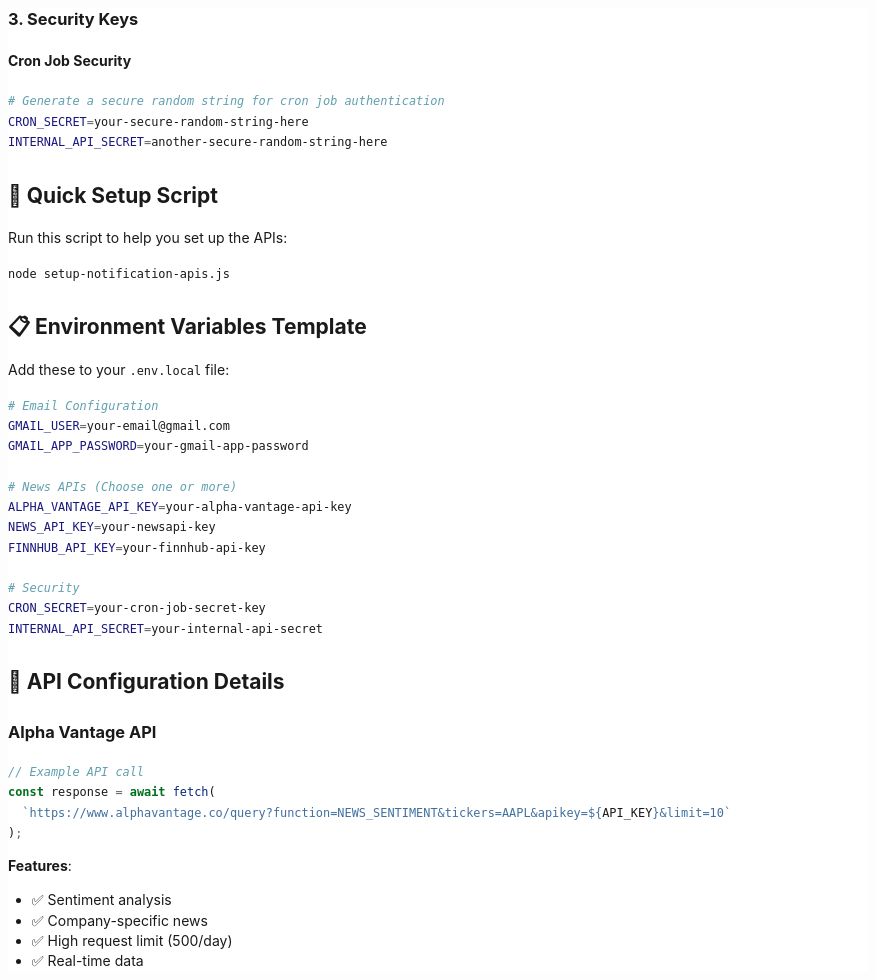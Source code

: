 ### 3. **Security Keys**

#### **Cron Job Security**
```bash
# Generate a secure random string for cron job authentication
CRON_SECRET=your-secure-random-string-here
INTERNAL_API_SECRET=another-secure-random-string-here
```

## 🚀 Quick Setup Script

Run this script to help you set up the APIs:

```bash
node setup-notification-apis.js
```

## 📋 Environment Variables Template

Add these to your `.env.local` file:

```bash
# Email Configuration
GMAIL_USER=your-email@gmail.com
GMAIL_APP_PASSWORD=your-gmail-app-password

# News APIs (Choose one or more)
ALPHA_VANTAGE_API_KEY=your-alpha-vantage-api-key
NEWS_API_KEY=your-newsapi-key
FINNHUB_API_KEY=your-finnhub-api-key

# Security
CRON_SECRET=your-cron-job-secret-key
INTERNAL_API_SECRET=your-internal-api-secret
```

## 🔧 API Configuration Details

### **Alpha Vantage API**
```javascript
// Example API call
const response = await fetch(
  `https://www.alphavantage.co/query?function=NEWS_SENTIMENT&tickers=AAPL&apikey=${API_KEY}&limit=10`
);
```

**Features**:
- ✅ Sentiment analysis
- ✅ Company-specific news
- ✅ High request limit (500/day)
- ✅ Real-time data
